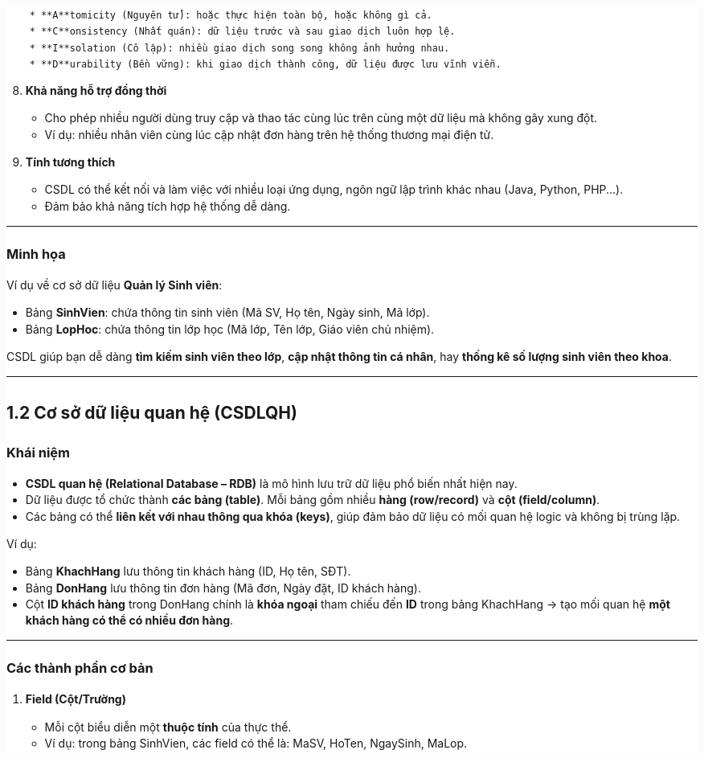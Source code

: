         * **A**tomicity (Nguyên tử): hoặc thực hiện toàn bộ, hoặc không gì cả.
        * **C**onsistency (Nhất quán): dữ liệu trước và sau giao dịch luôn hợp lệ.
        * **I**solation (Cô lập): nhiều giao dịch song song không ảnh hưởng nhau.
        * **D**urability (Bền vững): khi giao dịch thành công, dữ liệu được lưu vĩnh viễn.

8. **Khả năng hỗ trợ đồng thời**

    * Cho phép nhiều người dùng truy cập và thao tác cùng lúc trên cùng một dữ liệu mà không gây xung đột.
    * Ví dụ: nhiều nhân viên cùng lúc cập nhật đơn hàng trên hệ thống thương mại điện tử.

9. **Tính tương thích**

    * CSDL có thể kết nối và làm việc với nhiều loại ứng dụng, ngôn ngữ lập trình khác nhau (Java, Python, PHP...).
    * Đảm bảo khả năng tích hợp hệ thống dễ dàng.

---

### Minh họa

Ví dụ về cơ sở dữ liệu **Quản lý Sinh viên**:

* Bảng **SinhVien**: chứa thông tin sinh viên (Mã SV, Họ tên, Ngày sinh, Mã lớp).
* Bảng **LopHoc**: chứa thông tin lớp học (Mã lớp, Tên lớp, Giáo viên chủ nhiệm).

CSDL giúp bạn dễ dàng **tìm kiếm sinh viên theo lớp**, **cập nhật thông tin cá nhân**, hay **thống kê số lượng sinh viên theo khoa**.

---

## 1.2 Cơ sở dữ liệu quan hệ (CSDLQH)

### Khái niệm

* **CSDL quan hệ (Relational Database – RDB)** là mô hình lưu trữ dữ liệu phổ biến nhất hiện nay.
* Dữ liệu được tổ chức thành **các bảng (table)**. Mỗi bảng gồm nhiều **hàng (row/record)** và **cột (field/column)**.
* Các bảng có thể **liên kết với nhau thông qua khóa (keys)**, giúp đảm bảo dữ liệu có mối quan hệ logic và không bị trùng lặp.

Ví dụ:

* Bảng **KhachHang** lưu thông tin khách hàng (ID, Họ tên, SĐT).
* Bảng **DonHang** lưu thông tin đơn hàng (Mã đơn, Ngày đặt, ID khách hàng).
* Cột **ID khách hàng** trong DonHang chính là **khóa ngoại** tham chiếu đến **ID** trong bảng KhachHang → tạo mối quan hệ **một khách hàng có thể có nhiều đơn hàng**.

---

### Các thành phần cơ bản

1. **Field (Cột/Trường)**

    * Mỗi cột biểu diễn một **thuộc tính** của thực thể.
    * Ví dụ: trong bảng SinhVien, các field có thể là: MaSV, HoTen, NgaySinh, MaLop.
